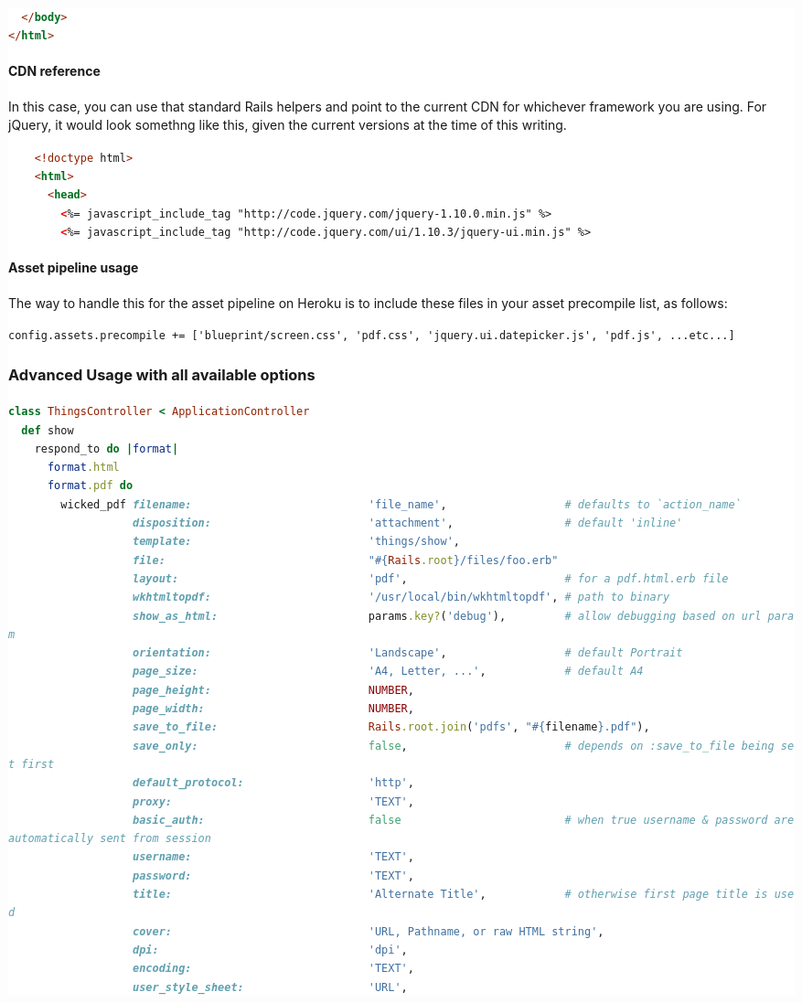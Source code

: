 ```html
  </body>
</html>
```

#### CDN reference

In this case, you can use that standard Rails helpers and point to the current CDN for whichever framework you are using. For jQuery, it would look somethng like this, given the current versions at the time of this writing.
```html
    <!doctype html>
    <html>
      <head>
        <%= javascript_include_tag "http://code.jquery.com/jquery-1.10.0.min.js" %>
        <%= javascript_include_tag "http://code.jquery.com/ui/1.10.3/jquery-ui.min.js" %>
```
#### Asset pipeline usage

The way to handle this for the asset pipeline on Heroku is to include these files in your asset precompile list, as follows:

    config.assets.precompile += ['blueprint/screen.css', 'pdf.css', 'jquery.ui.datepicker.js', 'pdf.js', ...etc...]

### Advanced Usage with all available options
```ruby
class ThingsController < ApplicationController
  def show
    respond_to do |format|
      format.html
      format.pdf do
        wicked_pdf filename:                           'file_name',                  # defaults to `action_name`
                   disposition:                        'attachment',                 # default 'inline'
                   template:                           'things/show',
                   file:                               "#{Rails.root}/files/foo.erb"
                   layout:                             'pdf',                        # for a pdf.html.erb file
                   wkhtmltopdf:                        '/usr/local/bin/wkhtmltopdf', # path to binary
                   show_as_html:                       params.key?('debug'),         # allow debugging based on url param
                   orientation:                        'Landscape',                  # default Portrait
                   page_size:                          'A4, Letter, ...',            # default A4
                   page_height:                        NUMBER,
                   page_width:                         NUMBER,
                   save_to_file:                       Rails.root.join('pdfs', "#{filename}.pdf"),
                   save_only:                          false,                        # depends on :save_to_file being set first
                   default_protocol:                   'http',
                   proxy:                              'TEXT',
                   basic_auth:                         false                         # when true username & password are automatically sent from session
                   username:                           'TEXT',
                   password:                           'TEXT',
                   title:                              'Alternate Title',            # otherwise first page title is used
                   cover:                              'URL, Pathname, or raw HTML string',
                   dpi:                                'dpi',
                   encoding:                           'TEXT',
                   user_style_sheet:                   'URL',
```